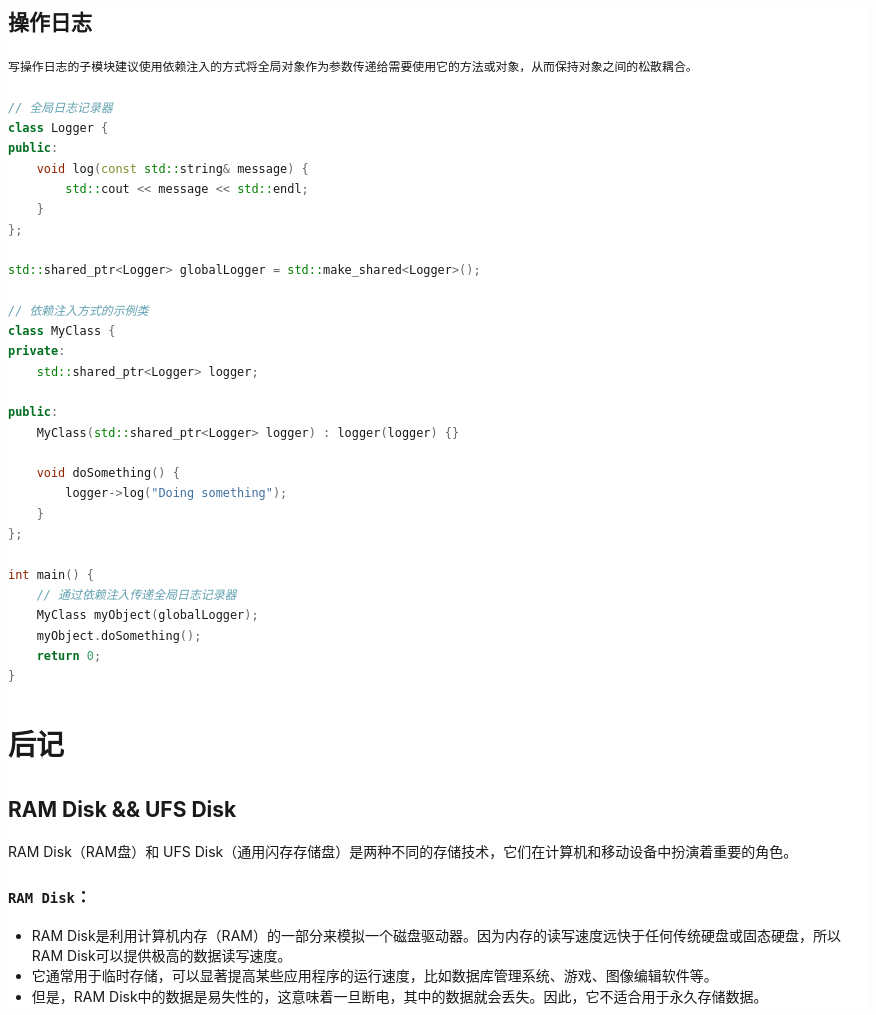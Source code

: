 





## 操作日志
```cpp
写操作日志的子模块建议使用依赖注入的方式将全局对象作为参数传递给需要使用它的方法或对象，从而保持对象之间的松散耦合。

// 全局日志记录器
class Logger {
public:
    void log(const std::string& message) {
        std::cout << message << std::endl;
    }
};

std::shared_ptr<Logger> globalLogger = std::make_shared<Logger>();

// 依赖注入方式的示例类
class MyClass {
private:
    std::shared_ptr<Logger> logger;

public:
    MyClass(std::shared_ptr<Logger> logger) : logger(logger) {}

    void doSomething() {
        logger->log("Doing something");
    }
};

int main() {
    // 通过依赖注入传递全局日志记录器
    MyClass myObject(globalLogger);
    myObject.doSomething();
    return 0;
}
```



# 后记
## RAM Disk && UFS Disk
RAM Disk（RAM盘）和 UFS Disk（通用闪存存储盘）是两种不同的存储技术，它们在计算机和移动设备中扮演着重要的角色。

### `RAM Disk`：
- RAM Disk是利用计算机内存（RAM）的一部分来模拟一个磁盘驱动器。因为内存的读写速度远快于任何传统硬盘或固态硬盘，所以RAM Disk可以提供极高的数据读写速度。
- 它通常用于临时存储，可以显著提高某些应用程序的运行速度，比如数据库管理系统、游戏、图像编辑软件等。
- 但是，RAM Disk中的数据是易失性的，这意味着一旦断电，其中的数据就会丢失。因此，它不适合用于永久存储数据。
